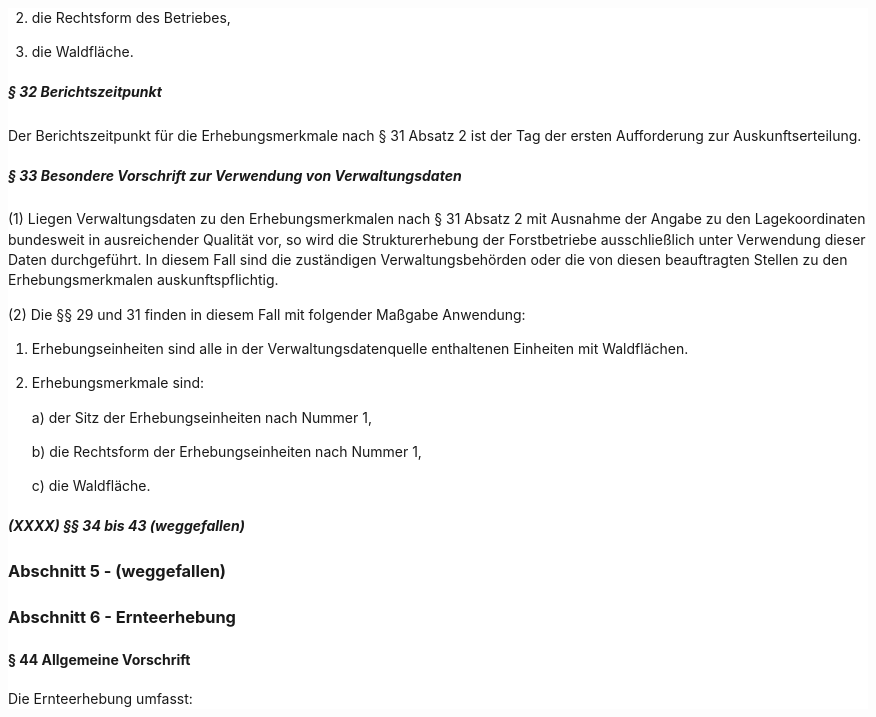 
2.  die Rechtsform des Betriebes,


3.  die Waldfläche.





##### § 32 Berichtszeitpunkt

Der Berichtszeitpunkt für die Erhebungsmerkmale nach § 31 Absatz 2 ist
der Tag der ersten Aufforderung zur Auskunftserteilung.


##### § 33 Besondere Vorschrift zur Verwendung von Verwaltungsdaten

(1) Liegen Verwaltungsdaten zu den Erhebungsmerkmalen nach § 31 Absatz
2 mit Ausnahme der Angabe zu den Lagekoordinaten bundesweit in
ausreichender Qualität vor, so wird die Strukturerhebung der
Forstbetriebe ausschließlich unter Verwendung dieser Daten
durchgeführt. In diesem Fall sind die zuständigen Verwaltungsbehörden
oder die von diesen beauftragten Stellen zu den Erhebungsmerkmalen
auskunftspflichtig.

(2) Die §§ 29 und 31 finden in diesem Fall mit folgender Maßgabe
Anwendung:

1.  Erhebungseinheiten sind alle in der Verwaltungsdatenquelle enthaltenen
    Einheiten mit Waldflächen.


2.  Erhebungsmerkmale sind:

    a)  der Sitz der Erhebungseinheiten nach Nummer 1,


    b)  die Rechtsform der Erhebungseinheiten nach Nummer 1,


    c)  die Waldfläche.








##### (XXXX) §§ 34 bis 43 (weggefallen)



### Abschnitt 5 - (weggefallen)



### Abschnitt 6 - Ernteerhebung



#### § 44 Allgemeine Vorschrift

Die Ernteerhebung umfasst:

